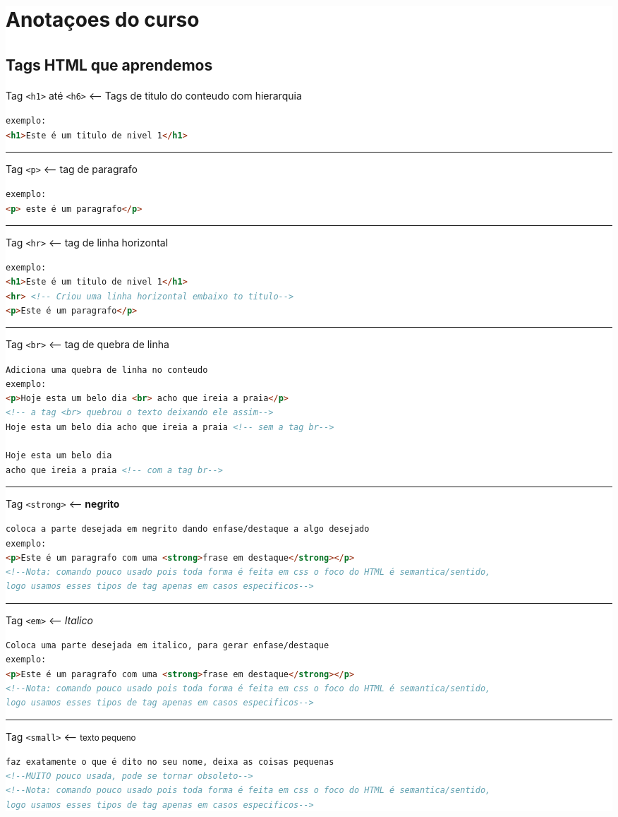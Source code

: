 # Anotaçoes do curso

## Tags HTML que aprendemos


Tag `<h1>` até `<h6>` <-- Tags de titulo do conteudo com hierarquia
```html
exemplo:
<h1>Este é um titulo de nivel 1</h1>
```
---
Tag `<p>` <-- tag de paragrafo
```html
exemplo: 
<p> este é um paragrafo</p>
```
---
Tag `<hr>` <-- tag de linha horizontal
```html
exemplo: 
<h1>Este é um titulo de nivel 1</h1>
<hr> <!-- Criou uma linha horizontal embaixo to titulo-->
<p>Este é um paragrafo</p>
```
---
Tag `<br>` <-- tag de quebra de linha
```html
Adiciona uma quebra de linha no conteudo
exemplo:
<p>Hoje esta um belo dia <br> acho que ireia a praia</p>
<!-- a tag <br> quebrou o texto deixando ele assim-->
Hoje esta um belo dia acho que ireia a praia <!-- sem a tag br-->

Hoje esta um belo dia 
acho que ireia a praia <!-- com a tag br-->

```
---
Tag `<strong>` <-- **negrito**
```html
coloca a parte desejada em negrito dando enfase/destaque a algo desejado
exemplo:
<p>Este é um paragrafo com uma <strong>frase em destaque</strong></p>
<!--Nota: comando pouco usado pois toda forma é feita em css o foco do HTML é semantica/sentido, 
logo usamos esses tipos de tag apenas em casos especificos-->
```
---

Tag `<em>` <-- *Italico*
```html
Coloca uma parte desejada em italico, para gerar enfase/destaque
exemplo:
<p>Este é um paragrafo com uma <strong>frase em destaque</strong></p>
<!--Nota: comando pouco usado pois toda forma é feita em css o foco do HTML é semantica/sentido, 
logo usamos esses tipos de tag apenas em casos especificos-->

```
---
Tag `<small>` <-- <small>texto pequeno</small>
```html
faz exatamente o que é dito no seu nome, deixa as coisas pequenas
<!--MUITO pouco usada, pode se tornar obsoleto-->
<!--Nota: comando pouco usado pois toda forma é feita em css o foco do HTML é semantica/sentido, 
logo usamos esses tipos de tag apenas em casos especificos-->
```